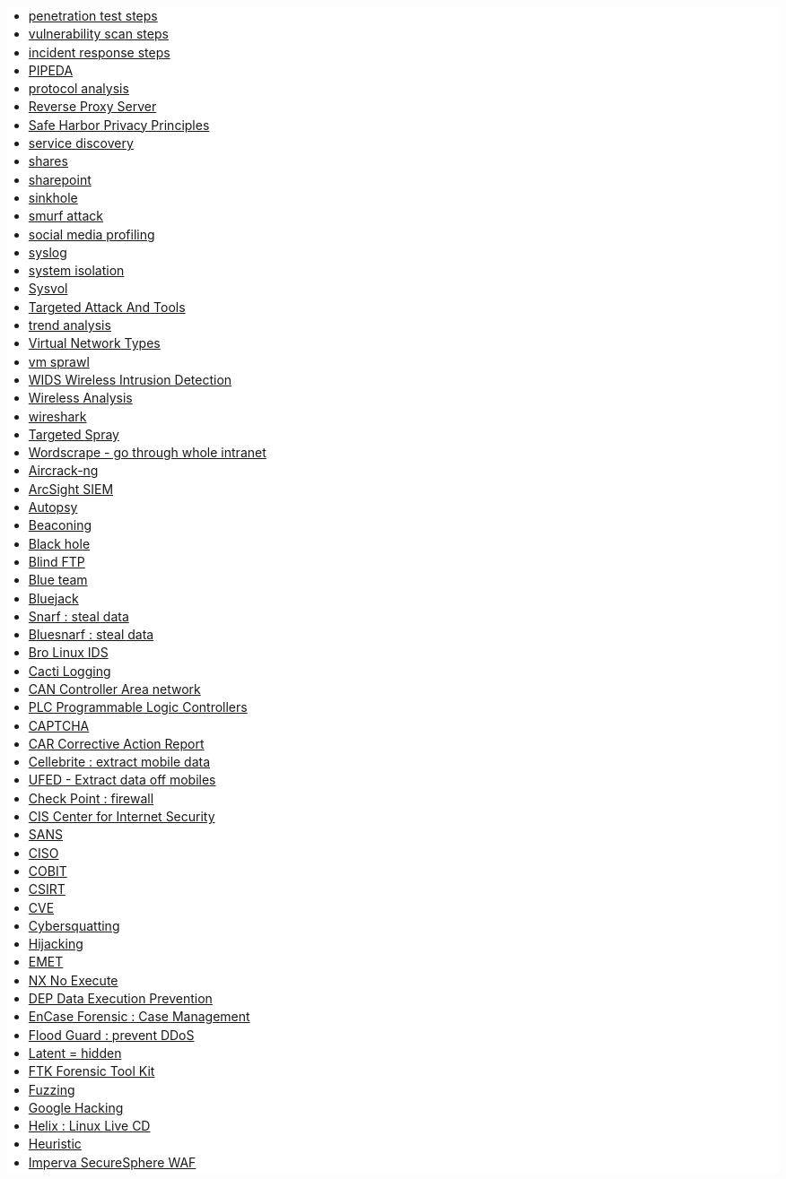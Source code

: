   - [penetration test steps](#penetration-test-steps)
  - [vulnerability scan steps](#vulnerability-scan-steps)
  - [incident response steps](#incident-response-steps)
  - [PIPEDA](#pipeda)
  - [protocol analysis](#protocol-analysis)
  - [Reverse Proxy Server](#reverse-proxy-server)
  - [Safe Harbor Privacy Principles](#safe-harbor-privacy-principles)
  - [service discovery](#service-discovery)
  - [shares](#shares)
  - [sharepoint](#sharepoint)
  - [sinkhole](#sinkhole)
  - [smurf attack](#smurf-attack)
  - [social media profiling](#social-media-profiling)
  - [syslog](#syslog-1)
  - [system isolation](#system-isolation)
  - [Sysvol](#sysvol)
  - [Targeted Attack And Tools](#targeted-attack-and-tools)
  - [trend analysis](#trend-analysis)
  - [Virtual Network Types](#virtual-network-types)
  - [vm sprawl](#vm-sprawl)
  - [WIDS Wireless Intrusion Detection](#wids-wireless-intrusion-detection)
  - [Wireless Analysis](#wireless-analysis)
  - [wireshark](#wireshark)
  - [Targeted Spray](#targeted-spray)
  - [Wordscrape - go through whole intranet](#wordscrape---go-through-whole-intranet)
  - [Aircrack-ng](#aircrack-ng)
  - [ArcSight SIEM](#arcsight-siem)
  - [Autopsy](#autopsy)
  - [Beaconing](#beaconing)
  - [Black hole](#black-hole)
  - [Blind FTP](#blind-ftp)
  - [Blue team](#blue-team)
  - [Bluejack](#bluejack)
  - [Snarf : steal data](#snarf--steal-data)
  - [Bluesnarf : steal data](#bluesnarf--steal-data)
  - [Bro Linux IDS](#bro-linux-ids)
  - [Cacti Logging](#cacti-logging)
  - [CAN Controller Area network](#can-controller-area-network)
  - [PLC Programmable Logic Controllers](#plc-programmable-logic-controllers)
  - [CAPTCHA](#captcha)
  - [CAR Corrective Action Report](#car-corrective-action-report)
  - [Cellebrite : extract mobile data](#cellebrite--extract-mobile-data)
  - [UFED - Extract data off mobiles](#ufed---extract-data-off-mobiles)
  - [Check Point : firewall](#check-point--firewall)
  - [CIS Center for Internet Security](#cis-center-for-internet-security)
  - [SANS](#sans)
  - [CISO](#ciso)
  - [COBIT](#cobit)
  - [CSIRT](#csirt)
  - [CVE](#cve)
  - [Cybersquatting](#cybersquatting)
  - [Hijacking](#hijacking)
  - [EMET](#emet)
  - [NX No Execute](#nx-no-execute)
  - [DEP Data Execution Prevention](#dep-data-execution-prevention)
  - [EnCase Forensic : Case Management](#encase-forensic--case-management)
  - [Flood Guard : prevent DDoS](#flood-guard--prevent-ddos)
  - [Latent = hidden](#latent--hidden)
  - [FTK Forensic Tool Kit](#ftk-forensic-tool-kit)
  - [Fuzzing](#fuzzing)
  - [Google Hacking](#google-hacking)
  - [Helix : Linux Live CD](#helix--linux-live-cd)
  - [Heuristic](#heuristic)
  - [Imperva SecureSphere WAF](#imperva-securesphere-waf)